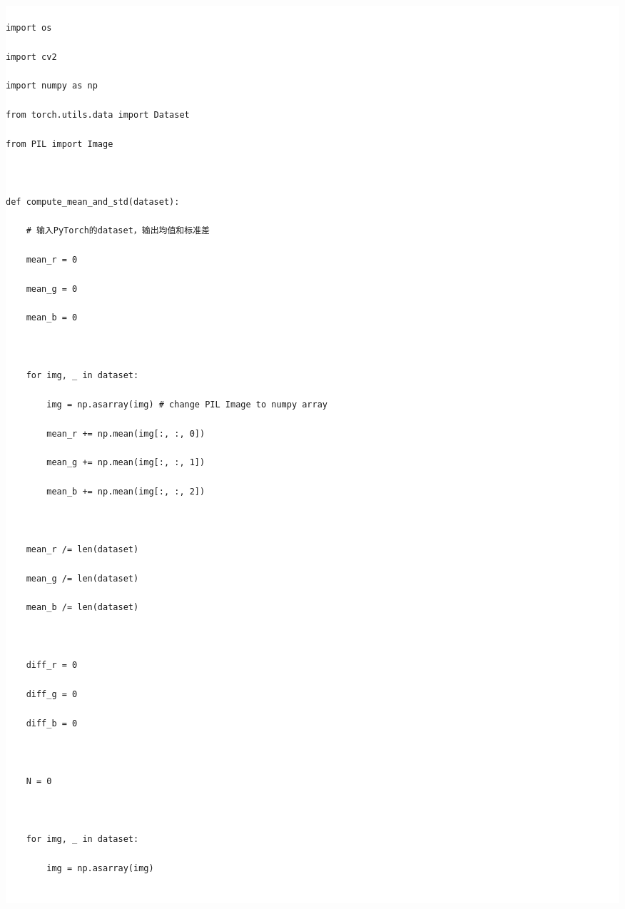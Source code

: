   

```

import os

import cv2

import numpy as np

from torch.utils.data import Dataset

from PIL import Image

  

def compute_mean_and_std(dataset):

    # 输入PyTorch的dataset，输出均值和标准差

    mean_r = 0

    mean_g = 0

    mean_b = 0

  

    for img, _ in dataset:

        img = np.asarray(img) # change PIL Image to numpy array

        mean_r += np.mean(img[:, :, 0])

        mean_g += np.mean(img[:, :, 1])

        mean_b += np.mean(img[:, :, 2])

  

    mean_r /= len(dataset)

    mean_g /= len(dataset)

    mean_b /= len(dataset)

  

    diff_r = 0

    diff_g = 0

    diff_b = 0

  

    N = 0

  

    for img, _ in dataset:

        img = np.asarray(img)

  
```